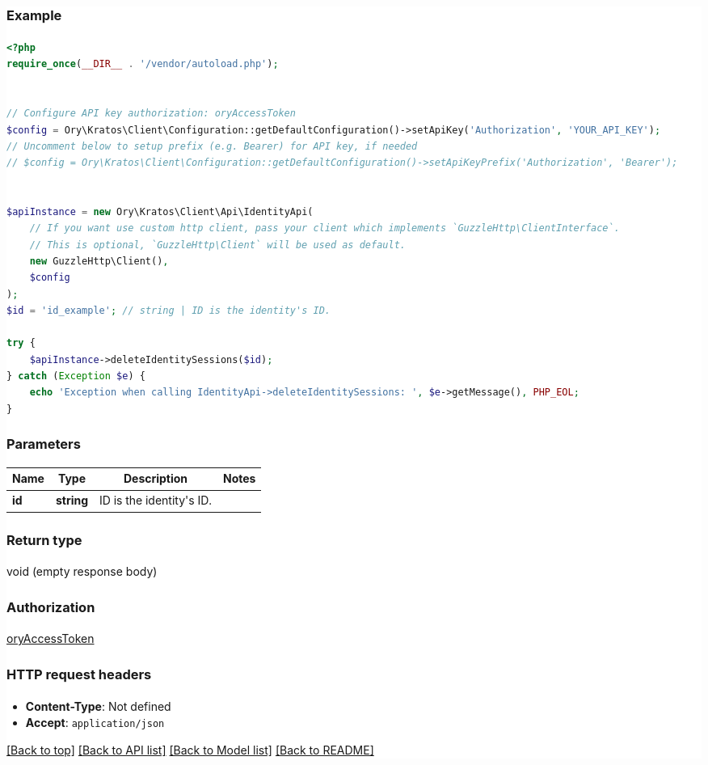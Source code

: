 ### Example

```php
<?php
require_once(__DIR__ . '/vendor/autoload.php');


// Configure API key authorization: oryAccessToken
$config = Ory\Kratos\Client\Configuration::getDefaultConfiguration()->setApiKey('Authorization', 'YOUR_API_KEY');
// Uncomment below to setup prefix (e.g. Bearer) for API key, if needed
// $config = Ory\Kratos\Client\Configuration::getDefaultConfiguration()->setApiKeyPrefix('Authorization', 'Bearer');


$apiInstance = new Ory\Kratos\Client\Api\IdentityApi(
    // If you want use custom http client, pass your client which implements `GuzzleHttp\ClientInterface`.
    // This is optional, `GuzzleHttp\Client` will be used as default.
    new GuzzleHttp\Client(),
    $config
);
$id = 'id_example'; // string | ID is the identity's ID.

try {
    $apiInstance->deleteIdentitySessions($id);
} catch (Exception $e) {
    echo 'Exception when calling IdentityApi->deleteIdentitySessions: ', $e->getMessage(), PHP_EOL;
}
```

### Parameters

| Name | Type | Description  | Notes |
| ------------- | ------------- | ------------- | ------------- |
| **id** | **string**| ID is the identity&#39;s ID. | |

### Return type

void (empty response body)

### Authorization

[oryAccessToken](../../README.md#oryAccessToken)

### HTTP request headers

- **Content-Type**: Not defined
- **Accept**: `application/json`

[[Back to top]](#) [[Back to API list]](../../README.md#endpoints)
[[Back to Model list]](../../README.md#models)
[[Back to README]](../../README.md)
